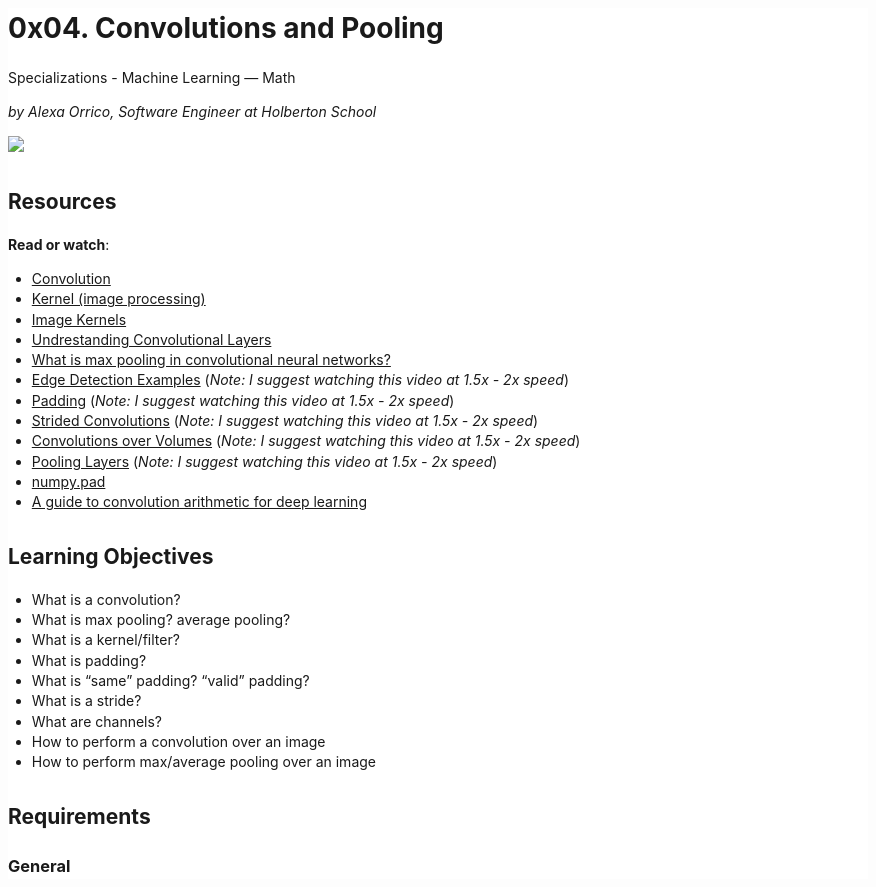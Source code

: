 0x04. Convolutions and Pooling
==============================

Specializations - Machine Learning ― Math

_by Alexa Orrico, Software Engineer at Holberton School_


![](https://holbertonintranet.s3.amazonaws.com/uploads/medias/2018/11/ed9ca14839ad0201f19e.gif?X-Amz-Algorithm=AWS4-HMAC-SHA256&X-Amz-Credential=AKIARDDGGGOUWMNL5ANN%2F20200603%2Fus-east-1%2Fs3%2Faws4_request&X-Amz-Date=20200603T123755Z&X-Amz-Expires=86400&X-Amz-SignedHeaders=host&X-Amz-Signature=2f32162b52bc669871e9bbde8f7b524e53f353b88d75a6e7e1d1217f136b0cef)

Resources
---------

**Read or watch**:

*   [Convolution](/rltoken/xbzvTRaBX2LUOM7A1NazVQ "Convolution")
*   [Kernel (image processing)](/rltoken/lsI2xbijDWAiKDFuCYkcAA "Kernel (image processing)")
*   [Image Kernels](/rltoken/Qeq8i5dhkR9Tlp-IgFDzQw "Image Kernels")
*   [Undrestanding Convolutional Layers](/rltoken/g8kHsJFzC51whRSEupvidw "Undrestanding Convolutional Layers")
*   [What is max pooling in convolutional neural networks?](/rltoken/crEEAb4sDHc30ntPwY-qsQ "What is max pooling in convolutional neural networks?")
*   [Edge Detection Examples](/rltoken/nV4RcnhzFvjLfl7z2k5-Cw "Edge Detection Examples") (_Note: I suggest watching this video at 1.5x - 2x speed_)
*   [Padding](/rltoken/WZ_a9ntwdJ_AU51W46KOlw "Padding") (_Note: I suggest watching this video at 1.5x - 2x speed_)
*   [Strided Convolutions](/rltoken/yupMT890fCjD5XVyogDkmg "Strided Convolutions") (_Note: I suggest watching this video at 1.5x - 2x speed_)
*   [Convolutions over Volumes](/rltoken/vdFQg1m-0BJ_s0lg8b3fkg "Convolutions over Volumes") (_Note: I suggest watching this video at 1.5x - 2x speed_)
*   [Pooling Layers](/rltoken/Z0dPond1Oi9a04MiWsbgXA "Pooling Layers") (_Note: I suggest watching this video at 1.5x - 2x speed_)
*   [numpy.pad](/rltoken/QkWjIyjvPImhaA4HJGGz-w "numpy.pad")
*   [A guide to convolution arithmetic for deep learning](/rltoken/ZJItcZYPPp4e6bAV-xaMkw "A guide to convolution arithmetic for deep learning")

Learning Objectives
-------------------


*   What is a convolution?
*   What is max pooling? average pooling?
*   What is a kernel/filter?
*   What is padding?
*   What is “same” padding? “valid” padding?
*   What is a stride?
*   What are channels?
*   How to perform a convolution over an image
*   How to perform max/average pooling over an image

Requirements
------------

### General
